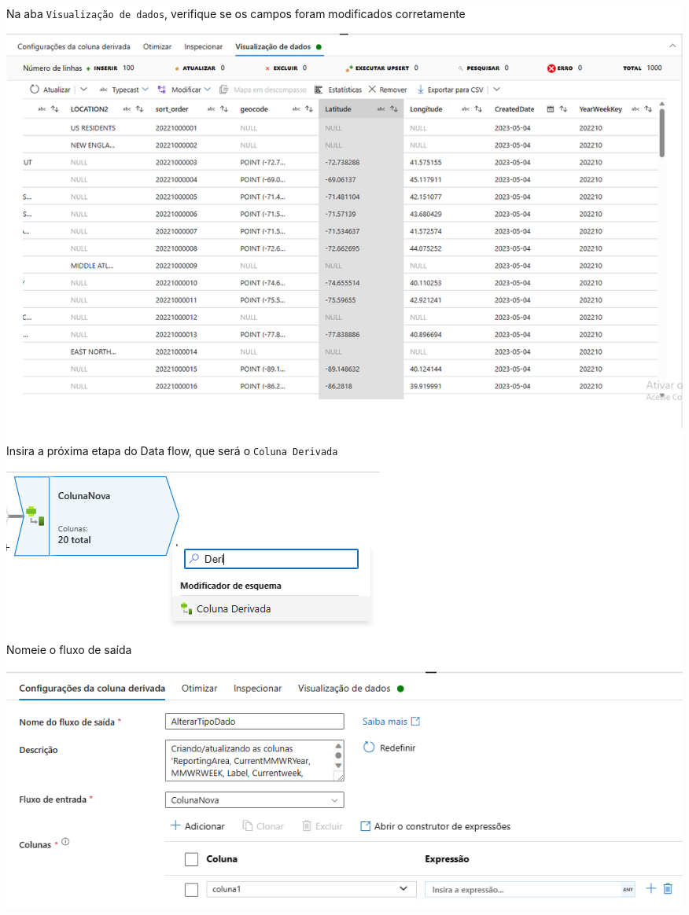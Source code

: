 Na aba `Visualização de dados`, verifique se os campos foram modificados corretamente

![Untitled](/Imagens/Untitled%20146.png)

Insira a próxima etapa do Data flow, que será o `Coluna Derivada`

![Untitled](/Imagens/Untitled%20147.png)

Nomeie o fluxo de saída

![Untitled](/Imagens/Untitled%20148.png)
